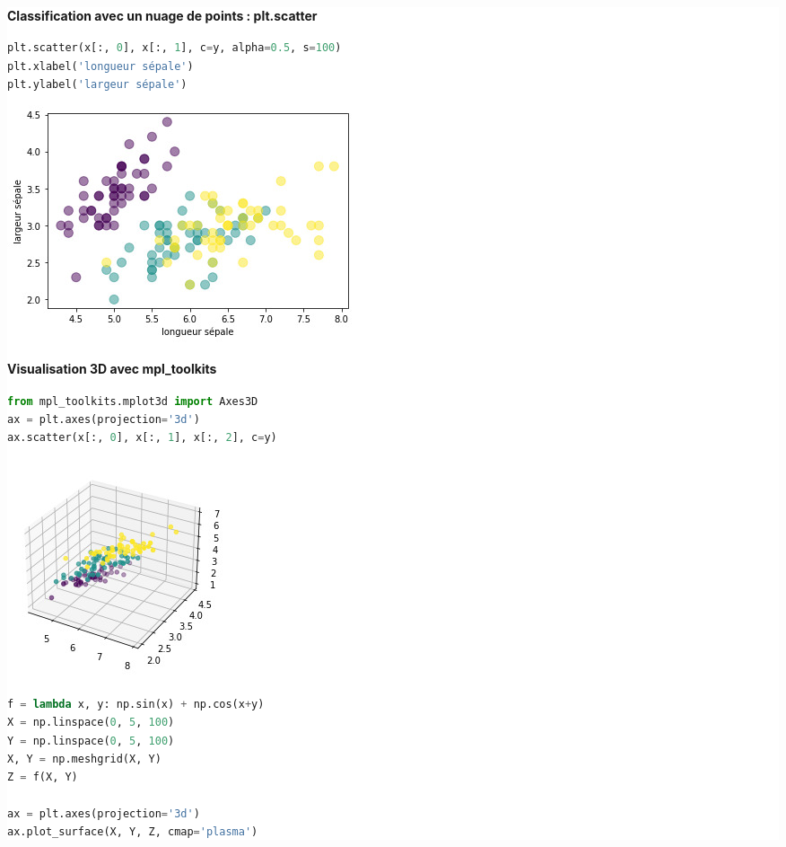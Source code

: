 **Classification avec un nuage de points : plt.scatter**
```python
plt.scatter(x[:, 0], x[:, 1], c=y, alpha=0.5, s=100)
plt.xlabel('longueur sépale')
plt.ylabel('largeur sépale')
```
![Classification avec scatter](scatter.jpg)

**Visualisation 3D avec mpl_toolkits**
```python
from mpl_toolkits.mplot3d import Axes3D
ax = plt.axes(projection='3d')
ax.scatter(x[:, 0], x[:, 1], x[:, 2], c=y)
```
![Visualisation 3D](visu3D.jpg)

```python
f = lambda x, y: np.sin(x) + np.cos(x+y)
X = np.linspace(0, 5, 100)
Y = np.linspace(0, 5, 100)
X, Y = np.meshgrid(X, Y)
Z = f(X, Y)

ax = plt.axes(projection='3d')
ax.plot_surface(X, Y, Z, cmap='plasma')
```